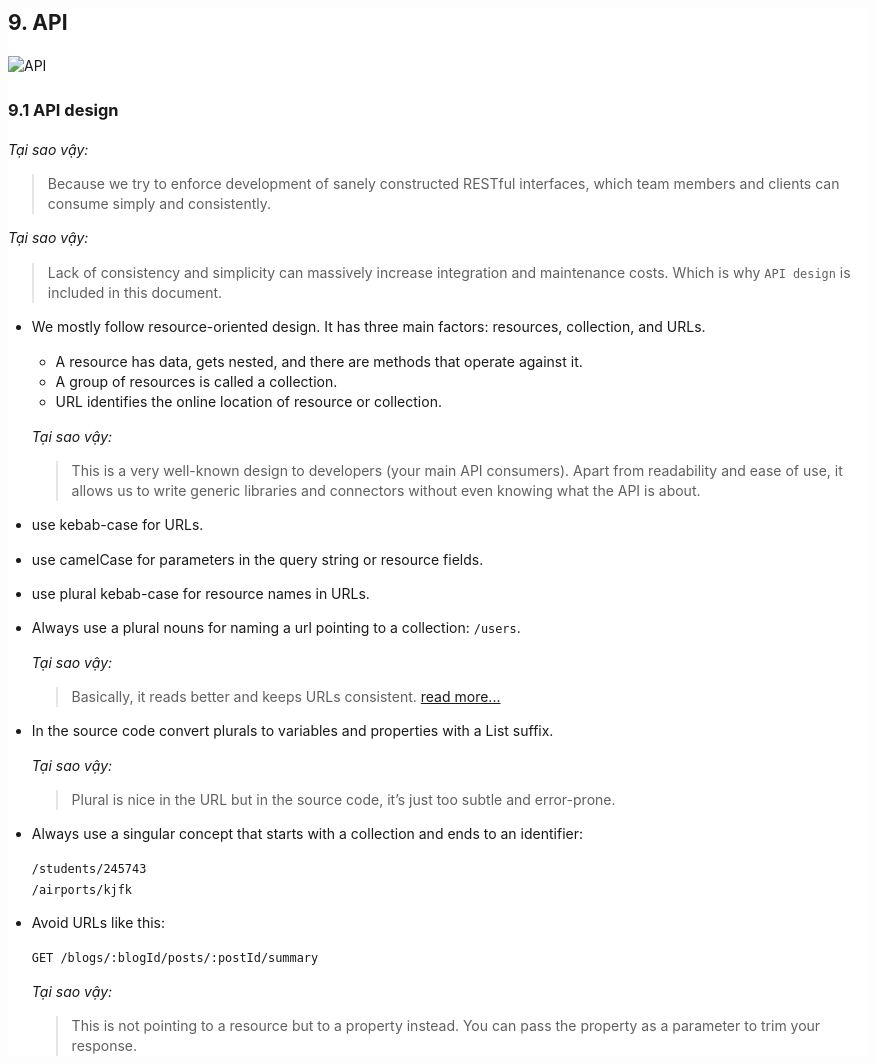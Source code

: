 <a name="api"></a>
## 9. API
<a name="api-design"></a>

![API](/images/api.png)

### 9.1 API design

_Tại sao vậy:_
> Because we try to enforce development of sanely constructed RESTful interfaces, which team members and clients can consume simply and consistently.  

_Tại sao vậy:_
> Lack of consistency and simplicity can massively increase integration and maintenance costs. Which is why `API design` is included in this document.


* We mostly follow resource-oriented design. It has three main factors: resources, collection, and URLs.
    * A resource has data, gets nested, and there are methods that operate against it.
    * A group of resources is called a collection.
    * URL identifies the online location of resource or collection.
    
    _Tại sao vậy:_
    > This is a very well-known design to developers (your main API consumers). Apart from readability and ease of use, it allows us to write generic libraries and connectors without even knowing what the API is about.

* use kebab-case for URLs.
* use camelCase for parameters in the query string or resource fields.
* use plural kebab-case for resource names in URLs.

* Always use a plural nouns for naming a url pointing to a collection: `/users`.

    _Tại sao vậy:_
    > Basically, it reads better and keeps URLs consistent. [read more...](https://apigee.com/about/blog/technology/restful-api-design-plural-nouns-and-concrete-names)

* In the source code convert plurals to variables and properties with a List suffix.

    _Tại sao vậy:_
    > Plural is nice in the URL but in the source code, it’s just too subtle and error-prone.

* Always use a singular concept that starts with a collection and ends to an identifier:

    ```
    /students/245743
    /airports/kjfk
    ```
* Avoid URLs like this: 
    ```
    GET /blogs/:blogId/posts/:postId/summary
    ```

    _Tại sao vậy:_
    > This is not pointing to a resource but to a property instead. You can pass the property as a parameter to trim your response.
